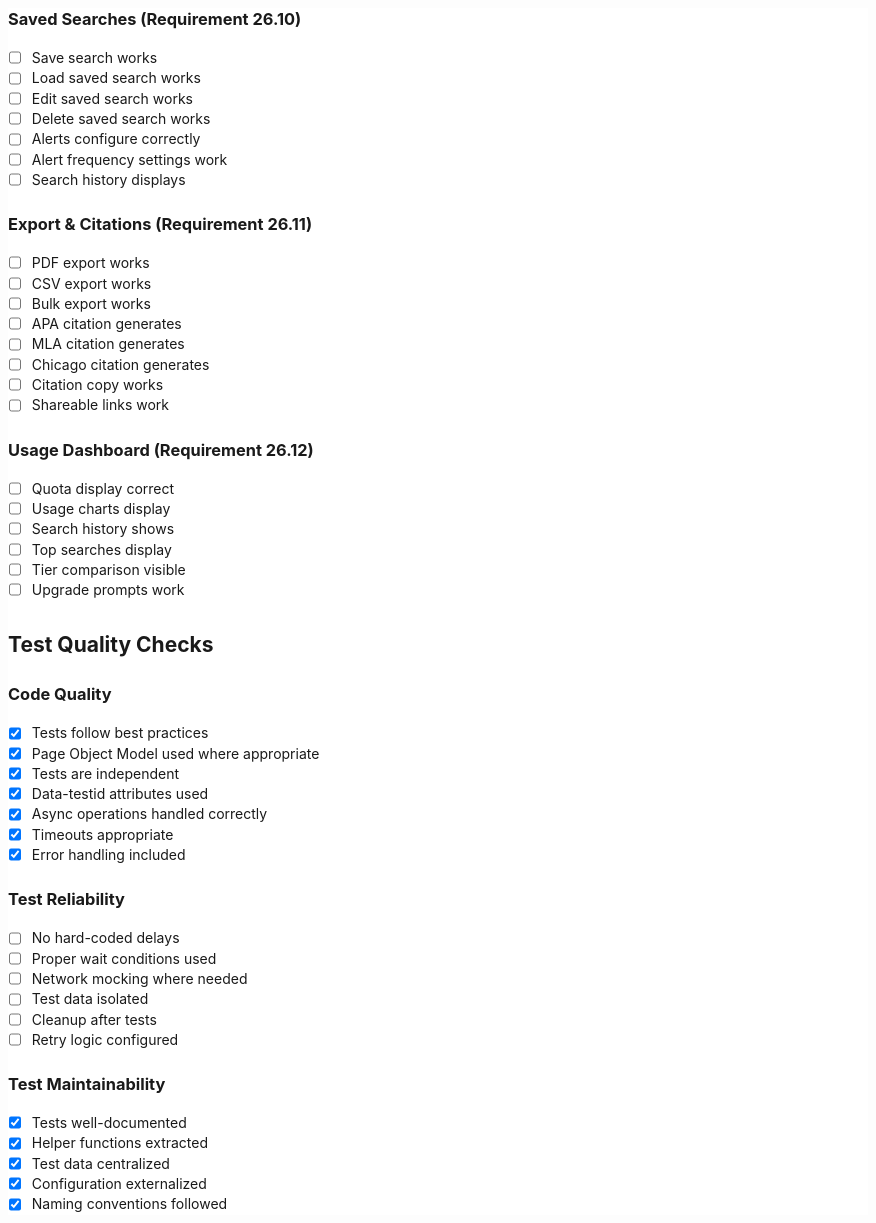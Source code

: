 ### Saved Searches (Requirement 26.10)
- [ ] Save search works
- [ ] Load saved search works
- [ ] Edit saved search works
- [ ] Delete saved search works
- [ ] Alerts configure correctly
- [ ] Alert frequency settings work
- [ ] Search history displays

### Export & Citations (Requirement 26.11)
- [ ] PDF export works
- [ ] CSV export works
- [ ] Bulk export works
- [ ] APA citation generates
- [ ] MLA citation generates
- [ ] Chicago citation generates
- [ ] Citation copy works
- [ ] Shareable links work

### Usage Dashboard (Requirement 26.12)
- [ ] Quota display correct
- [ ] Usage charts display
- [ ] Search history shows
- [ ] Top searches display
- [ ] Tier comparison visible
- [ ] Upgrade prompts work

## Test Quality Checks

### Code Quality
- [x] Tests follow best practices
- [x] Page Object Model used where appropriate
- [x] Tests are independent
- [x] Data-testid attributes used
- [x] Async operations handled correctly
- [x] Timeouts appropriate
- [x] Error handling included

### Test Reliability
- [ ] No hard-coded delays
- [ ] Proper wait conditions used
- [ ] Network mocking where needed
- [ ] Test data isolated
- [ ] Cleanup after tests
- [ ] Retry logic configured

### Test Maintainability
- [x] Tests well-documented
- [x] Helper functions extracted
- [x] Test data centralized
- [x] Configuration externalized
- [x] Naming conventions followed
